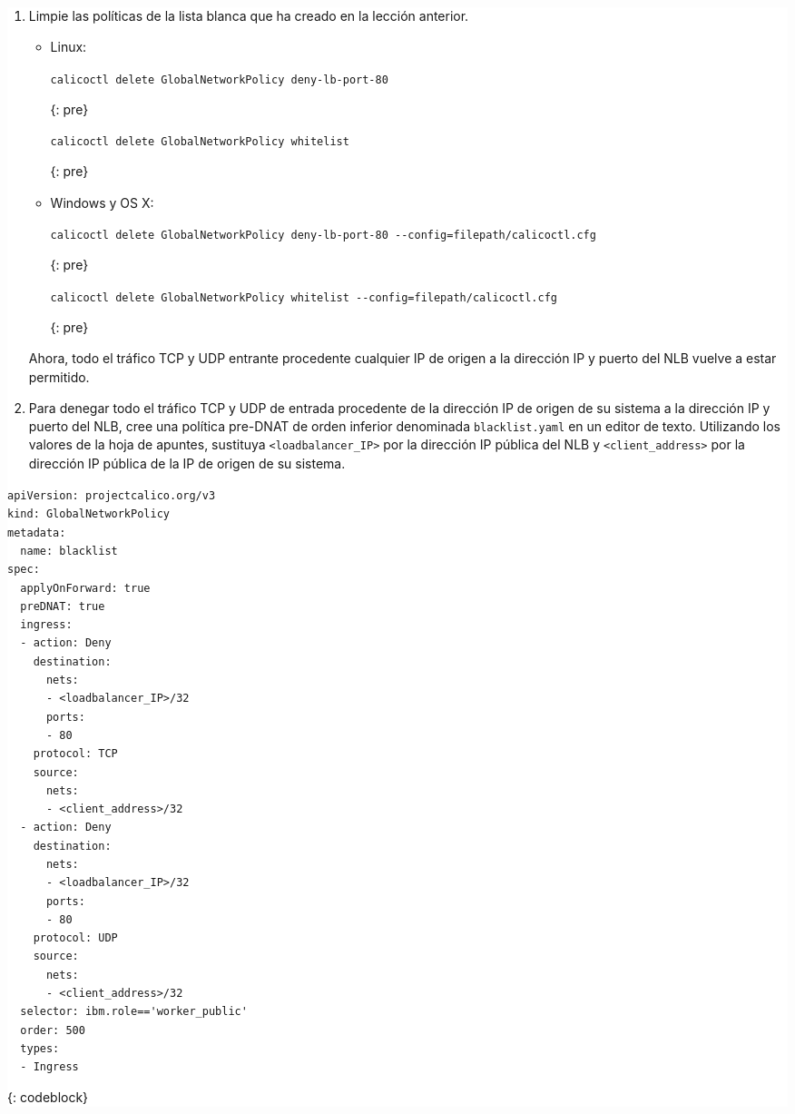 1. Limpie las políticas de la lista blanca que ha creado en la lección anterior.
    - Linux:
      ```
      calicoctl delete GlobalNetworkPolicy deny-lb-port-80
      ```
      {: pre}
      ```
      calicoctl delete GlobalNetworkPolicy whitelist
      ```
      {: pre}

    - Windows y OS X:
      ```
      calicoctl delete GlobalNetworkPolicy deny-lb-port-80 --config=filepath/calicoctl.cfg
      ```
      {: pre}
      ```
      calicoctl delete GlobalNetworkPolicy whitelist --config=filepath/calicoctl.cfg
      ```
      {: pre}

    Ahora, todo el tráfico TCP y UDP entrante procedente cualquier IP de origen a la dirección IP y puerto del NLB vuelve a estar permitido.

2. Para denegar todo el tráfico TCP y UDP de entrada procedente de la dirección IP de origen de su sistema a la dirección IP y puerto del NLB, cree una política pre-DNAT de orden inferior denominada `blacklist.yaml` en un editor de texto. Utilizando los valores de la hoja de apuntes, sustituya `<loadbalancer_IP>` por la dirección IP pública del NLB y `<client_address>` por la dirección IP pública de la IP de origen de su sistema.
  ```
  apiVersion: projectcalico.org/v3
  kind: GlobalNetworkPolicy
  metadata:
    name: blacklist
  spec:
    applyOnForward: true
    preDNAT: true
    ingress:
    - action: Deny
      destination:
        nets:
        - <loadbalancer_IP>/32
        ports:
        - 80
      protocol: TCP
      source:
        nets:
        - <client_address>/32
    - action: Deny
      destination:
        nets:
        - <loadbalancer_IP>/32
        ports:
        - 80
      protocol: UDP
      source:
        nets:
        - <client_address>/32
    selector: ibm.role=='worker_public'
    order: 500
    types:
    - Ingress
  ```
  {: codeblock}
